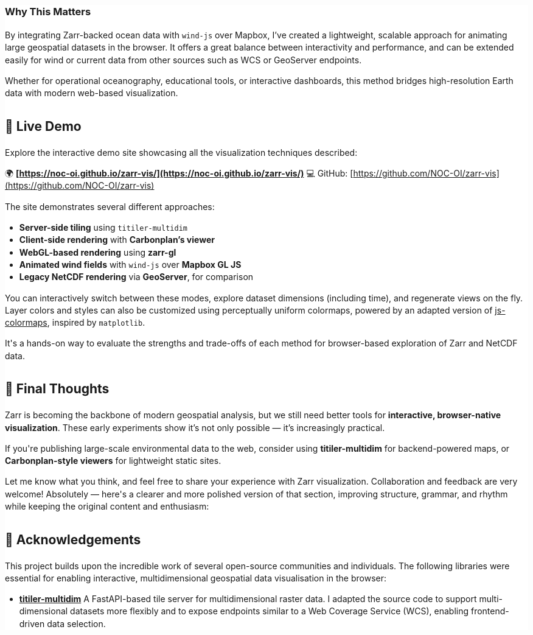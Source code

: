 ### Why This Matters

By integrating Zarr-backed ocean data with `wind-js` over Mapbox, I’ve created a lightweight, scalable approach for animating large geospatial datasets in the browser. It offers a great balance between interactivity and performance, and can be extended easily for wind or current data from other sources such as WCS or GeoServer endpoints.

Whether for operational oceanography, educational tools, or interactive dashboards, this method bridges high-resolution Earth data with modern web-based visualization.

## 🧪 Live Demo

Explore the interactive demo site showcasing all the visualization techniques described:

🌍 **[https://noc-oi.github.io/zarr-vis/](https://noc-oi.github.io/zarr-vis/)**
💻 GitHub: [https://github.com/NOC-OI/zarr-vis](https://github.com/NOC-OI/zarr-vis)

The site demonstrates several different approaches:

- **Server-side tiling** using `titiler-multidim`
- **Client-side rendering** with **Carbonplan’s viewer**
- **WebGL-based rendering** using **zarr-gl**
- **Animated wind fields** with `wind-js` over **Mapbox GL JS**
- **Legacy NetCDF rendering** via **GeoServer**, for comparison

You can interactively switch between these modes, explore dataset dimensions (including time), and regenerate views on the fly. Layer colors and styles can also be customized using perceptually uniform colormaps, powered by an adapted version of [js-colormaps](https://github.com/timothygebhard/js-colormaps), inspired by `matplotlib`.

It's a hands-on way to evaluate the strengths and trade-offs of each method for browser-based exploration of Zarr and NetCDF data.

## 🧩 Final Thoughts

Zarr is becoming the backbone of modern geospatial analysis, but we still need better tools for **interactive, browser-native visualization**. These early experiments show it’s not only possible — it’s increasingly practical.

If you're publishing large-scale environmental data to the web, consider using **titiler-multidim** for backend-powered maps, or **Carbonplan-style viewers** for lightweight static sites.

Let me know what you think, and feel free to share your experience with Zarr visualization. Collaboration and feedback are very welcome!
Absolutely — here's a clearer and more polished version of that section, improving structure, grammar, and rhythm while keeping the original content and enthusiasm:

## 🙏 Acknowledgements

This project builds upon the incredible work of several open-source communities and individuals. The following libraries were essential for enabling interactive, multidimensional geospatial data visualisation in the browser:

- **[titiler-multidim](https://github.com/developmentseed/titiler-multidim)**
  A FastAPI-based tile server for multidimensional raster data. I adapted the source code to support multi-dimensional datasets more flexibly and to expose endpoints similar to a Web Coverage Service (WCS), enabling frontend-driven data selection.
